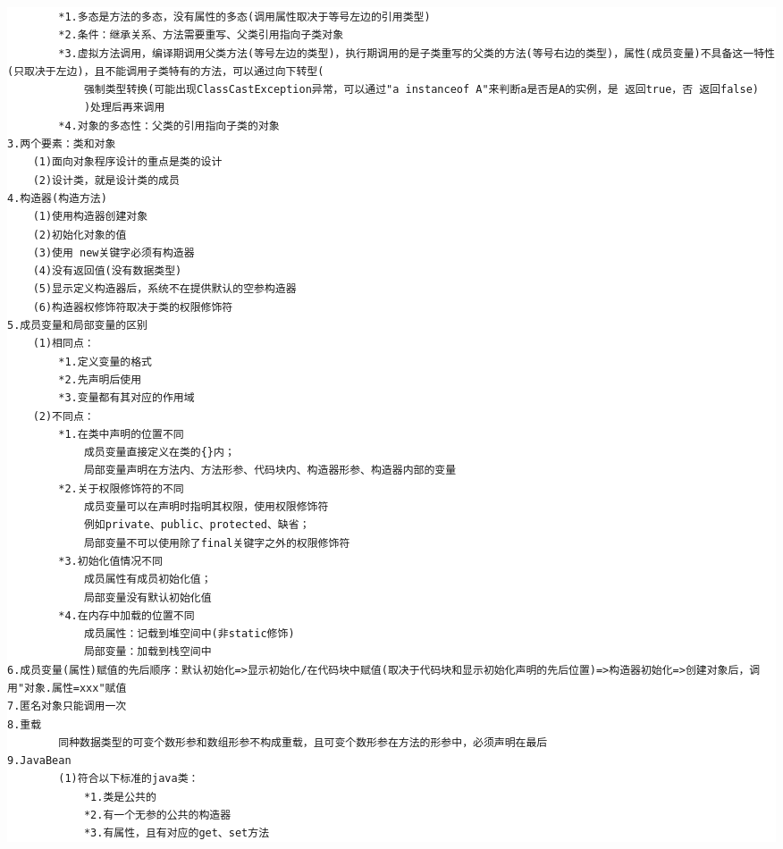             *1.多态是方法的多态，没有属性的多态(调用属性取决于等号左边的引用类型)
            *2.条件：继承关系、方法需要重写、父类引用指向子类对象
            *3.虚拟方法调用，编译期调用父类方法(等号左边的类型)，执行期调用的是子类重写的父类的方法(等号右边的类型)，属性(成员变量)不具备这一特性(只取决于左边)，且不能调用子类特有的方法，可以通过向下转型(
                强制类型转换(可能出现ClassCastException异常，可以通过"a instanceof A"来判断a是否是A的实例，是 返回true，否 返回false)
                )处理后再来调用
            *4.对象的多态性：父类的引用指向子类的对象
    3.两个要素：类和对象
        (1)面向对象程序设计的重点是类的设计
        (2)设计类，就是设计类的成员
    4.构造器(构造方法)
        (1)使用构造器创建对象
        (2)初始化对象的值
        (3)使用 new关键字必须有构造器
        (4)没有返回值(没有数据类型)
        (5)显示定义构造器后，系统不在提供默认的空参构造器
        (6)构造器权修饰符取决于类的权限修饰符
    5.成员变量和局部变量的区别
        (1)相同点：
            *1.定义变量的格式
            *2.先声明后使用
            *3.变量都有其对应的作用域
        (2)不同点：
            *1.在类中声明的位置不同
                成员变量直接定义在类的{}内；
                局部变量声明在方法内、方法形参、代码块内、构造器形参、构造器内部的变量
            *2.关于权限修饰符的不同
                成员变量可以在声明时指明其权限，使用权限修饰符
                例如private、public、protected、缺省；
                局部变量不可以使用除了final关键字之外的权限修饰符
            *3.初始化值情况不同
                成员属性有成员初始化值；
                局部变量没有默认初始化值
            *4.在内存中加载的位置不同
                成员属性：记载到堆空间中(非static修饰)
                局部变量：加载到栈空间中
    6.成员变量(属性)赋值的先后顺序：默认初始化=>显示初始化/在代码块中赋值(取决于代码块和显示初始化声明的先后位置)=>构造器初始化=>创建对象后，调用"对象.属性=xxx"赋值
    7.匿名对象只能调用一次
    8.重载
            同种数据类型的可变个数形参和数组形参不构成重载，且可变个数形参在方法的形参中，必须声明在最后
    9.JavaBean
            (1)符合以下标准的java类：
                *1.类是公共的
                *2.有一个无参的公共的构造器
                *3.有属性，且有对应的get、set方法